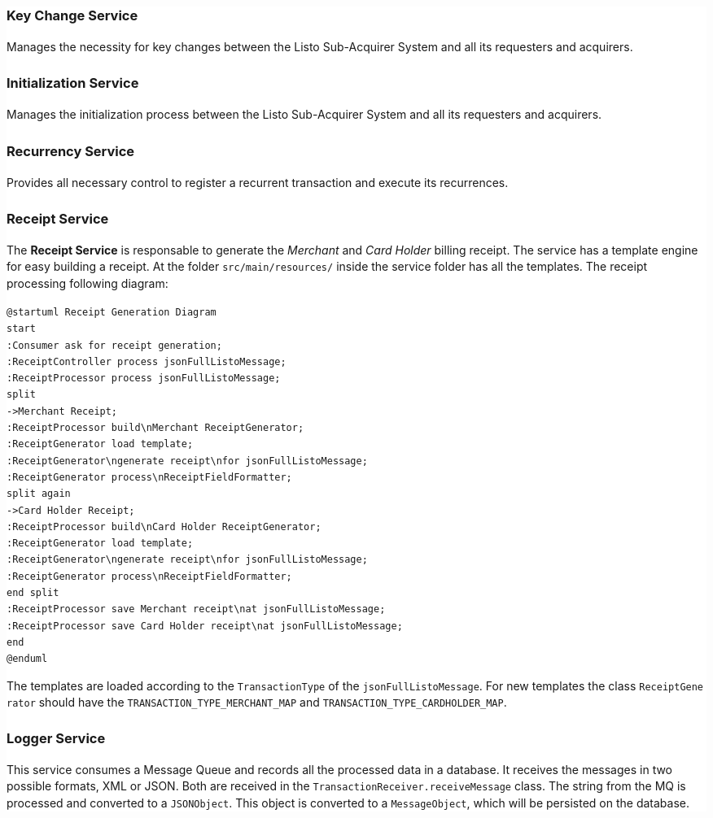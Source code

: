 ### Key Change Service   

Manages the necessity for key changes between the Listo Sub-Acquirer System and all its requesters and acquirers.

### Initialization Service   

Manages the initialization process between the Listo Sub-Acquirer System and all its requesters and acquirers.

### Recurrency Service   

Provides all necessary control to register a recurrent transaction and execute its recurrences.

### Receipt Service  

The **Receipt Service** is responsable to generate the *Merchant* and *Card Holder* 
billing receipt. The service has a template engine for easy building a receipt. 
At the folder `src/main/resources/` inside the service folder has all the templates. 
The receipt processing following diagram:

```plantuml
@startuml Receipt Generation Diagram
start
:Consumer ask for receipt generation;
:ReceiptController process jsonFullListoMessage;
:ReceiptProcessor process jsonFullListoMessage;
split
->Merchant Receipt;
:ReceiptProcessor build\nMerchant ReceiptGenerator;
:ReceiptGenerator load template;
:ReceiptGenerator\ngenerate receipt\nfor jsonFullListoMessage;
:ReceiptGenerator process\nReceiptFieldFormatter;
split again
->Card Holder Receipt;
:ReceiptProcessor build\nCard Holder ReceiptGenerator;
:ReceiptGenerator load template;
:ReceiptGenerator\ngenerate receipt\nfor jsonFullListoMessage;
:ReceiptGenerator process\nReceiptFieldFormatter;
end split
:ReceiptProcessor save Merchant receipt\nat jsonFullListoMessage;
:ReceiptProcessor save Card Holder receipt\nat jsonFullListoMessage;
end
@enduml
```

The templates are loaded according to the `TransactionType` of the `jsonFullListoMessage`.
For new templates the class `ReceiptGenerator` should have the `TRANSACTION_TYPE_MERCHANT_MAP` and `TRANSACTION_TYPE_CARDHOLDER_MAP`.

### Logger Service   

This service consumes a Message Queue and records all the processed data in a database. It receives the messages in two possible formats, XML or JSON. Both are received in the `TransactionReceiver.receiveMessage` class. The string from the MQ is processed and converted to a `JSONObject`. This object is converted to a `MessageObject`, which will be persisted on the database. 
